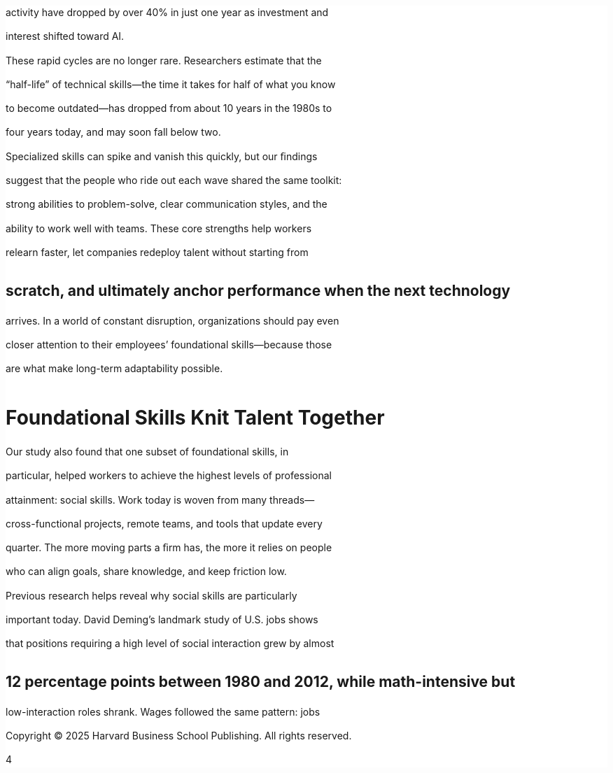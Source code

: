 activity have dropped by over 40% in just one year as investment and

interest shifted toward AI.

These rapid cycles are no longer rare. Researchers estimate that the

“half-life” of technical skills—the time it takes for half of what you know

to become outdated—has dropped from about 10 years in the 1980s to

four years today, and may soon fall below two.

Specialized skills can spike and vanish this quickly, but our ﬁndings

suggest that the people who ride out each wave shared the same toolkit:

strong abilities to problem-solve, clear communication styles, and the

ability to work well with teams. These core strengths help workers

relearn faster, let companies redeploy talent without starting from

## scratch, and ultimately anchor performance when the next technology

arrives. In a world of constant disruption, organizations should pay even

closer attention to their employees’ foundational skills—because those

are what make long-term adaptability possible.

# Foundational Skills Knit Talent Together

Our study also found that one subset of foundational skills, in

particular, helped workers to achieve the highest levels of professional

attainment: social skills. Work today is woven from many threads—

cross-functional projects, remote teams, and tools that update every

quarter. The more moving parts a ﬁrm has, the more it relies on people

who can align goals, share knowledge, and keep friction low.

Previous research helps reveal why social skills are particularly

important today. David Deming’s landmark study of U.S. jobs shows

that positions requiring a high level of social interaction grew by almost

## 12 percentage points between 1980 and 2012, while math-intensive but

low-interaction roles shrank. Wages followed the same pattern: jobs

Copyright © 2025 Harvard Business School Publishing. All rights reserved.

4
